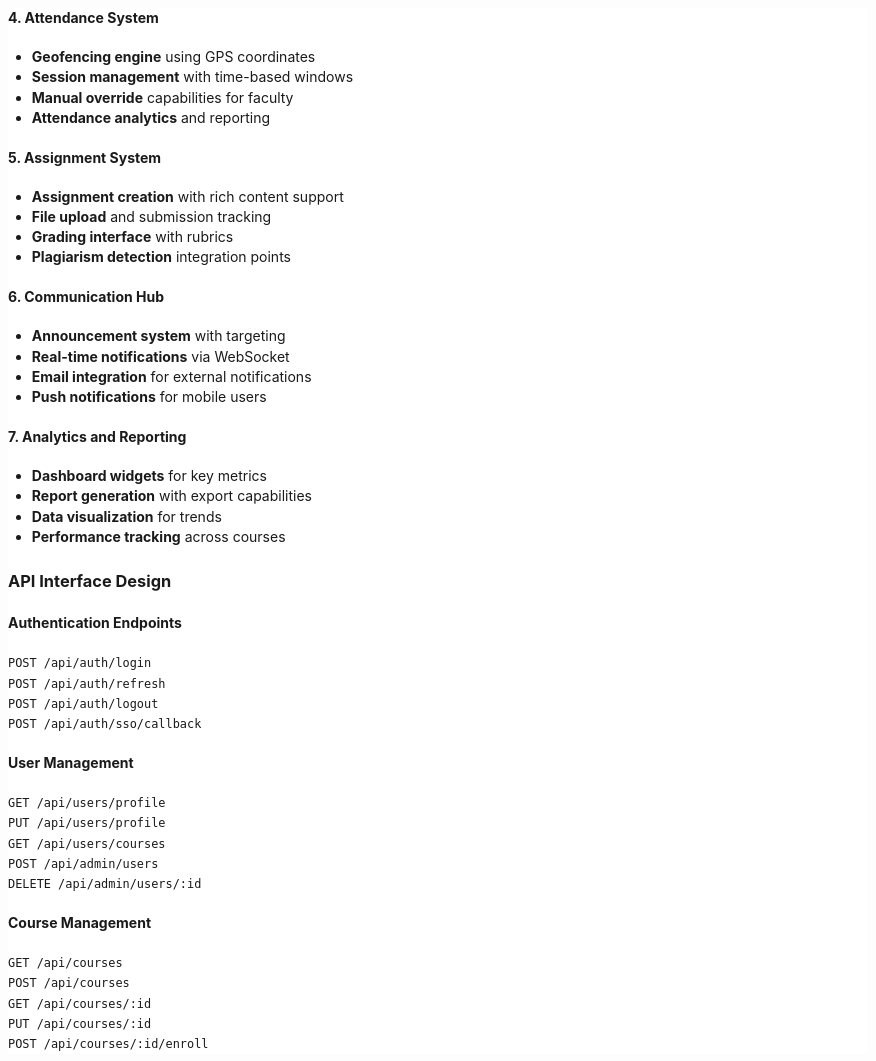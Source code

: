 #### 4. Attendance System
- **Geofencing engine** using GPS coordinates
- **Session management** with time-based windows
- **Manual override** capabilities for faculty
- **Attendance analytics** and reporting

#### 5. Assignment System
- **Assignment creation** with rich content support
- **File upload** and submission tracking
- **Grading interface** with rubrics
- **Plagiarism detection** integration points

#### 6. Communication Hub
- **Announcement system** with targeting
- **Real-time notifications** via WebSocket
- **Email integration** for external notifications
- **Push notifications** for mobile users

#### 7. Analytics and Reporting
- **Dashboard widgets** for key metrics
- **Report generation** with export capabilities
- **Data visualization** for trends
- **Performance tracking** across courses

### API Interface Design

#### Authentication Endpoints
```
POST /api/auth/login
POST /api/auth/refresh
POST /api/auth/logout
POST /api/auth/sso/callback
```

#### User Management
```
GET /api/users/profile
PUT /api/users/profile
GET /api/users/courses
POST /api/admin/users
DELETE /api/admin/users/:id
```

#### Course Management
```
GET /api/courses
POST /api/courses
GET /api/courses/:id
PUT /api/courses/:id
POST /api/courses/:id/enroll
```
